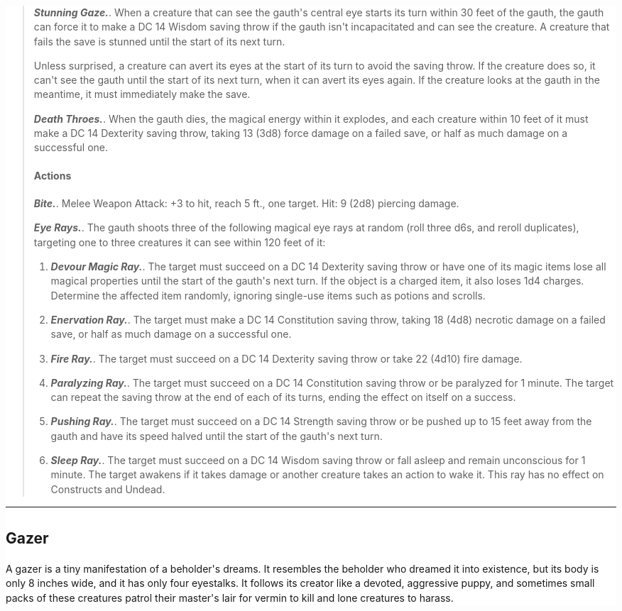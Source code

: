>***Stunning Gaze.***. When a creature that can see the gauth's central eye starts its turn within 30 feet of the gauth, the gauth can force it to make a DC 14 Wisdom saving throw if the gauth isn't incapacitated and can see the creature. A creature that fails the save is stunned until the start of its next turn.
>
>Unless surprised, a creature can avert its eyes at the start of its turn to avoid the saving throw. If the creature does so, it can't see the gauth until the start of its next turn, when it can avert its eyes again. If the creature looks at the gauth in the meantime, it must immediately make the save.
>
>***Death Throes.***. When the gauth dies, the magical energy within it explodes, and each creature within 10 feet of it must make a DC 14 Dexterity saving throw, taking 13 (3d8) force damage on a failed save, or half as much damage on a successful one.
>
>#### Actions
>***Bite.***. Melee Weapon Attack: +3 to hit, reach 5 ft., one target. Hit: 9 (2d8) piercing damage.
>
>***Eye Rays.***. The gauth shoots three of the following magical eye rays at random (roll three d6s, and reroll duplicates), targeting one to three creatures it can see within 120 feet of it:
>
>1. ***Devour Magic Ray.***. The target must succeed on a DC 14 Dexterity saving throw or have one of its magic items lose all magical properties until the start of the gauth's next turn. If the object is a charged item, it also loses 1d4 charges. Determine the affected item randomly, ignoring single-use items such as potions and scrolls.
>
>2. ***Enervation Ray.***. The target must make a DC 14 Constitution saving throw, taking 18 (4d8) necrotic damage on a failed save, or half as much damage on a successful one.
>
>3. ***Fire Ray.***. The target must succeed on a DC 14 Dexterity saving throw or take 22 (4d10) fire damage.
>
>4. ***Paralyzing Ray.***. The target must succeed on a DC 14 Constitution saving throw or be paralyzed for 1 minute. The target can repeat the saving throw at the end of each of its turns, ending the effect on itself on a success.
>
>5. ***Pushing Ray.***. The target must succeed on a DC 14 Strength saving throw or be pushed up to 15 feet away from the gauth and have its speed halved until the start of the gauth's next turn.
>
>6. ***Sleep Ray.***. The target must succeed on a DC 14 Wisdom saving throw or fall asleep and remain unconscious for 1 minute. The target awakens if it takes damage or another creature takes an action to wake it. This ray has no effect on Constructs and Undead.
>

---

## Gazer
A gazer is a tiny manifestation of a beholder's dreams. It resembles the beholder who dreamed it into existence, but its body is only 8 inches wide, and it has only four eyestalks. It follows its creator like a devoted, aggressive puppy, and sometimes small packs of these creatures patrol their master's lair for vermin to kill and lone creatures to harass.
